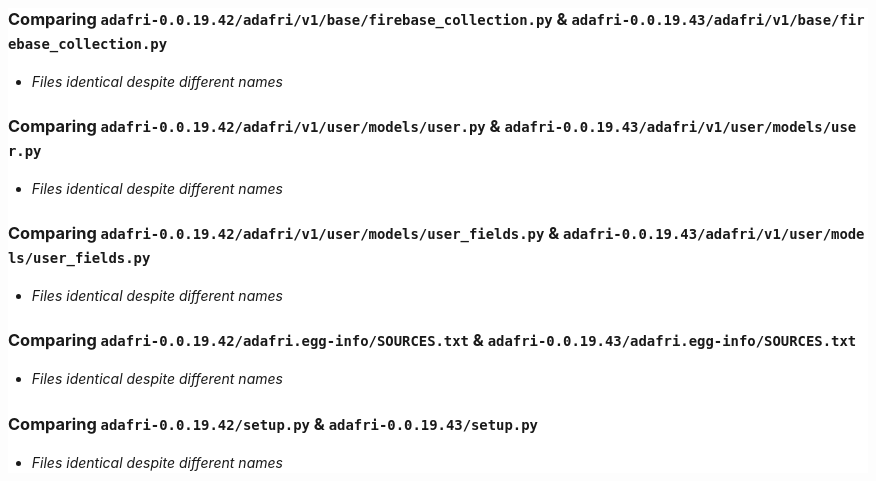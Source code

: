 ### Comparing `adafri-0.0.19.42/adafri/v1/base/firebase_collection.py` & `adafri-0.0.19.43/adafri/v1/base/firebase_collection.py`

 * *Files identical despite different names*

### Comparing `adafri-0.0.19.42/adafri/v1/user/models/user.py` & `adafri-0.0.19.43/adafri/v1/user/models/user.py`

 * *Files identical despite different names*

### Comparing `adafri-0.0.19.42/adafri/v1/user/models/user_fields.py` & `adafri-0.0.19.43/adafri/v1/user/models/user_fields.py`

 * *Files identical despite different names*

### Comparing `adafri-0.0.19.42/adafri.egg-info/SOURCES.txt` & `adafri-0.0.19.43/adafri.egg-info/SOURCES.txt`

 * *Files identical despite different names*

### Comparing `adafri-0.0.19.42/setup.py` & `adafri-0.0.19.43/setup.py`

 * *Files identical despite different names*

